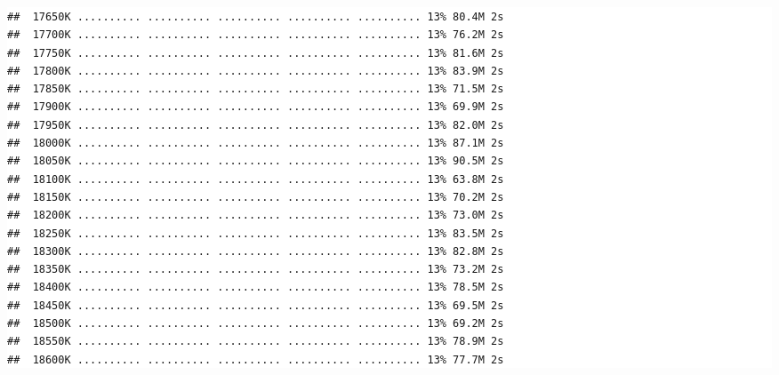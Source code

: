     ##  17650K .......... .......... .......... .......... .......... 13% 80.4M 2s
    ##  17700K .......... .......... .......... .......... .......... 13% 76.2M 2s
    ##  17750K .......... .......... .......... .......... .......... 13% 81.6M 2s
    ##  17800K .......... .......... .......... .......... .......... 13% 83.9M 2s
    ##  17850K .......... .......... .......... .......... .......... 13% 71.5M 2s
    ##  17900K .......... .......... .......... .......... .......... 13% 69.9M 2s
    ##  17950K .......... .......... .......... .......... .......... 13% 82.0M 2s
    ##  18000K .......... .......... .......... .......... .......... 13% 87.1M 2s
    ##  18050K .......... .......... .......... .......... .......... 13% 90.5M 2s
    ##  18100K .......... .......... .......... .......... .......... 13% 63.8M 2s
    ##  18150K .......... .......... .......... .......... .......... 13% 70.2M 2s
    ##  18200K .......... .......... .......... .......... .......... 13% 73.0M 2s
    ##  18250K .......... .......... .......... .......... .......... 13% 83.5M 2s
    ##  18300K .......... .......... .......... .......... .......... 13% 82.8M 2s
    ##  18350K .......... .......... .......... .......... .......... 13% 73.2M 2s
    ##  18400K .......... .......... .......... .......... .......... 13% 78.5M 2s
    ##  18450K .......... .......... .......... .......... .......... 13% 69.5M 2s
    ##  18500K .......... .......... .......... .......... .......... 13% 69.2M 2s
    ##  18550K .......... .......... .......... .......... .......... 13% 78.9M 2s
    ##  18600K .......... .......... .......... .......... .......... 13% 77.7M 2s